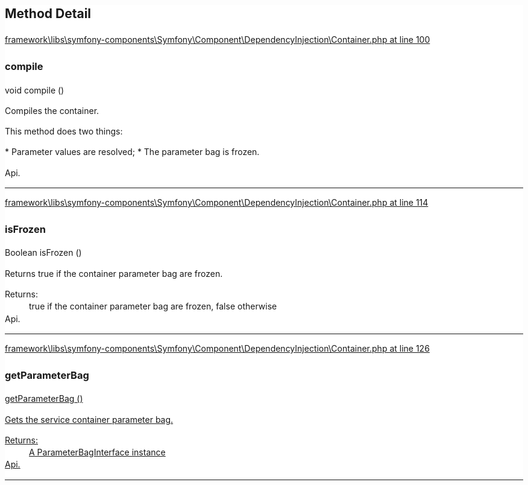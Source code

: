 <h2 id="detail_method">Method Detail</h2>

<a href="https://github.com/JeyDotC/Hirudo/blob/master/framework/libs/symfony-components/Symfony/Component/DependencyInjection/Container.php#L100" target='_blank'>framework\libs\symfony-components\Symfony\Component\DependencyInjection\Container.php at line 100</a>

<h3 id="compile()">compile</h3>
<span class='k'></span> <span class='nx'>void</span> <span class='nf'>compile</span> ()

<div class="details">
<p>Compiles the container.</p><p>This method does two things:</p><p>* Parameter values are resolved;
* The parameter bag is frozen.</p><dl>
<dt>Api.</dt>
</dl>

</div>

- - -


<a href="https://github.com/JeyDotC/Hirudo/blob/master/framework/libs/symfony-components/Symfony/Component/DependencyInjection/Container.php#L114" target='_blank'>framework\libs\symfony-components\Symfony\Component\DependencyInjection\Container.php at line 114</a>

<h3 id="isFrozen()">isFrozen</h3>
<span class='k'></span> <span class='nx'>Boolean</span> <span class='nf'>isFrozen</span> ()

<div class="details">
<p>Returns true if the container parameter bag are frozen.</p><dl>
<dt>Returns:</dt>
<dd>true if the container parameter bag are frozen, false otherwise</dd>
<dt>Api.</dt>
</dl>

</div>

- - -


<a href="https://github.com/JeyDotC/Hirudo/blob/master/framework/libs/symfony-components/Symfony/Component/DependencyInjection/Container.php#L126" target='_blank'>framework\libs\symfony-components\Symfony\Component\DependencyInjection\Container.php at line 126</a>

<h3 id="getParameterBag()">getParameterBag</h3>
<span class='k'></span> <span class='nx'><a href='https://github.com/JeyDotC/Hirudo-docs/blob/master/Symfony/Component/DependencyInjection/Container.md#getParameterBag>ParameterBagInterface</a></span> <span class='nf'>getParameterBag</span> ()

<div class="details">
<p>Gets the service container parameter bag.</p><dl>
<dt>Returns:</dt>
<dd>A ParameterBagInterface instance</dd>
<dt>Api.</dt>
</dl>

</div>

- - -
